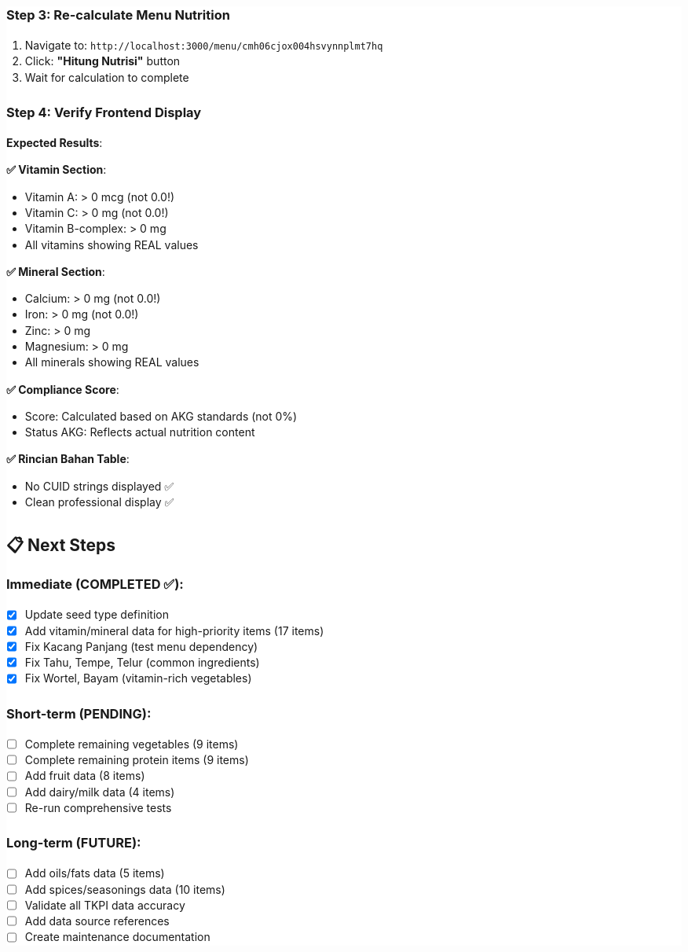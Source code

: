 ### Step 3: Re-calculate Menu Nutrition
1. Navigate to: `http://localhost:3000/menu/cmh06cjox004hsvynnplmt7hq`
2. Click: **"Hitung Nutrisi"** button
3. Wait for calculation to complete

### Step 4: Verify Frontend Display
**Expected Results**:

**✅ Vitamin Section**:
- Vitamin A: > 0 mcg (not 0.0!)
- Vitamin C: > 0 mg (not 0.0!)
- Vitamin B-complex: > 0 mg
- All vitamins showing REAL values

**✅ Mineral Section**:
- Calcium: > 0 mg (not 0.0!)
- Iron: > 0 mg (not 0.0!)
- Zinc: > 0 mg
- Magnesium: > 0 mg
- All minerals showing REAL values

**✅ Compliance Score**:
- Score: Calculated based on AKG standards (not 0%)
- Status AKG: Reflects actual nutrition content

**✅ Rincian Bahan Table**:
- No CUID strings displayed ✅
- Clean professional display ✅

## 📋 Next Steps

### Immediate (COMPLETED ✅):
- [x] Update seed type definition
- [x] Add vitamin/mineral data for high-priority items (17 items)
- [x] Fix Kacang Panjang (test menu dependency)
- [x] Fix Tahu, Tempe, Telur (common ingredients)
- [x] Fix Wortel, Bayam (vitamin-rich vegetables)

### Short-term (PENDING):
- [ ] Complete remaining vegetables (9 items)
- [ ] Complete remaining protein items (9 items)
- [ ] Add fruit data (8 items)
- [ ] Add dairy/milk data (4 items)
- [ ] Re-run comprehensive tests

### Long-term (FUTURE):
- [ ] Add oils/fats data (5 items)
- [ ] Add spices/seasonings data (10 items)
- [ ] Validate all TKPI data accuracy
- [ ] Add data source references
- [ ] Create maintenance documentation
